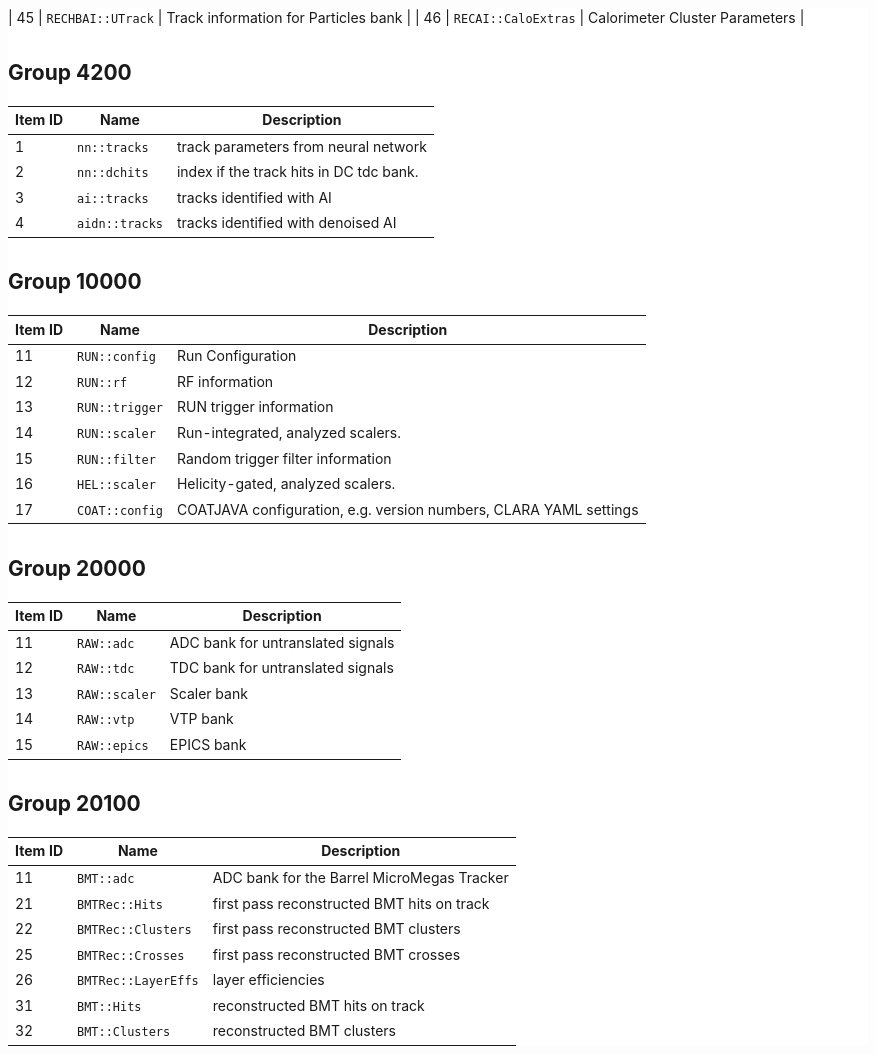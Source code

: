 | 45 | `RECHBAI::UTrack` | Track information for Particles bank |
| 46 | `RECAI::CaloExtras` | Calorimeter Cluster Parameters |

## Group 4200

| Item ID | Name | Description |
| --- | --- | --- |
| 1 | `nn::tracks` | track parameters from neural network |
| 2 | `nn::dchits` | index if the track hits in DC tdc bank. |
| 3 | `ai::tracks` | tracks identified with AI |
| 4 | `aidn::tracks` | tracks identified with denoised AI |

## Group 10000

| Item ID | Name | Description |
| --- | --- | --- |
| 11 | `RUN::config` | Run Configuration |
| 12 | `RUN::rf` | RF information |
| 13 | `RUN::trigger` | RUN trigger information |
| 14 | `RUN::scaler` | Run-integrated, analyzed scalers. |
| 15 | `RUN::filter` | Random trigger filter information |
| 16 | `HEL::scaler` | Helicity-gated, analyzed scalers. |
| 17 | `COAT::config` | COATJAVA configuration, e.g. version numbers, CLARA YAML settings |

## Group 20000

| Item ID | Name | Description |
| --- | --- | --- |
| 11 | `RAW::adc` | ADC bank for untranslated signals |
| 12 | `RAW::tdc` | TDC bank for untranslated signals |
| 13 | `RAW::scaler` | Scaler bank |
| 14 | `RAW::vtp` | VTP bank |
| 15 | `RAW::epics` | EPICS bank |

## Group 20100

| Item ID | Name | Description |
| --- | --- | --- |
| 11 | `BMT::adc` | ADC bank for the Barrel MicroMegas Tracker |
| 21 | `BMTRec::Hits` | first pass reconstructed BMT hits on track |
| 22 | `BMTRec::Clusters` | first pass reconstructed BMT clusters |
| 25 | `BMTRec::Crosses` | first pass reconstructed BMT crosses |
| 26 | `BMTRec::LayerEffs` | layer efficiencies |
| 31 | `BMT::Hits` | reconstructed BMT hits on track |
| 32 | `BMT::Clusters` | reconstructed BMT clusters |